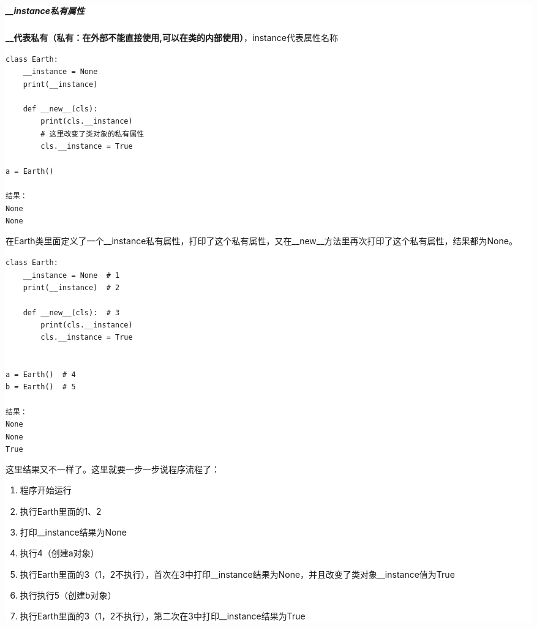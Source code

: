 ##### \__instance私有属性

**__代表私有（私有：在外部不能直接使用,可以在类的内部使用）**，instance代表属性名称

```
class Earth:
    __instance = None
    print(__instance)
    
    def __new__(cls):
        print(cls.__instance)
        # 这里改变了类对象的私有属性
        cls.__instance = True

a = Earth()

结果：
None
None
```

​	在Earth类里面定义了一个__instance私有属性，打印了这个私有属性，又在\_\_new\_\_方法里再次打印了这个私有属性，结果都为None。

```
class Earth:
    __instance = None  # 1
    print(__instance)  # 2

    def __new__(cls):  # 3
        print(cls.__instance)
        cls.__instance = True


a = Earth()  # 4
b = Earth()  # 5

结果：
None
None
True
```

这里结果又不一样了。这里就要一步一步说程序流程了：

1. 程序开始运行

2. 执行Earth里面的1、2

3. 打印__instance结果为None

4. 执行4（创建a对象）

5. 执行Earth里面的3（1，2不执行），首次在3中打印\_\_instance结果为None，并且改变了类对象\_\_instance值为True

6. 执行执行5（创建b对象）

7. 执行Earth里面的3（1，2不执行），第二次在3中打印\_\_instance结果为True
